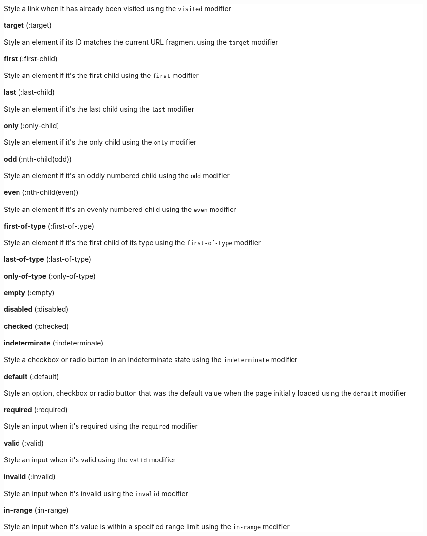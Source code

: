 Style a link when it has already been visited using the `visited` modifier

**target** (:target)

Style an element if its ID matches the current URL fragment using the `target` modifier

**first** (:first-child)

Style an element if it's the first child using the `first` modifier

**last** (:last-child)

Style an element if it's the last child using the `last` modifier

**only** (:only-child)

Style an element if it's the only child using the `only` modifier

**odd** (:nth-child(odd))

Style an element if it's an oddly numbered child using the `odd` modifier

**even** (:nth-child(even))

Style an element if it's an evenly numbered child using the `even` modifier

**first-of-type** (:first-of-type)

Style an element if it's the first child of its type using the `first-of-type` modifier

**last-of-type** (:last-of-type)

**only-of-type** (:only-of-type)

**empty** (:empty)

**disabled** (:disabled)

**checked** (:checked)

**indeterminate** (:indeterminate)

Style a checkbox or radio button in an indeterminate state using the `indeterminate` modifier

**default** (:default)

Style an option, checkbox or radio button that was the default value when the page initially loaded using the `default` modifier

**required** (:required)

Style an input when it's required using the `required` modifier

**valid** (:valid)

Style an input when it's valid using the `valid` modifier

**invalid** (:invalid)

Style an input when it's invalid using the `invalid` modifier

**in-range** (:in-range)

Style an input when it's value is within a specified range limit using the `in-range` modifier
